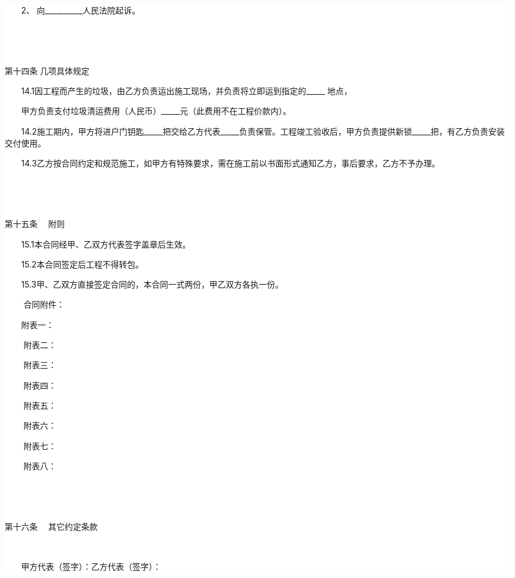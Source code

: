　　2、 向__________人民法院起诉。

　　

　　

第十四条
几项具体规定

　　14.1因工程而产生的垃圾，由乙方负责运出施工现场，并负责将立即运到指定的_____ 地点，

　　甲方负责支付垃圾清运费用（人民币）_____元（此费用不在工程价款内）。

　　14.2施工期内，甲方将进户门钥匙_____把交给乙方代表_____负责保管。工程竣工验收后，甲方负责提供新锁_____把，有乙方负责安装交付使用。

　　14.3乙方按合同约定和规范施工，如甲方有特殊要求，需在施工前以书面形式通知乙方，事后要求，乙方不予办理。

　　

　　

第十五条
　附则

　　15.1本合同经甲、乙双方代表签字盖章后生效。

　　15.2本合同签定后工程不得转包。

　　15.3甲、乙双方直接签定合同的，本合同一式两份，甲乙双方各执一份。

　　 合同附件：

　　附表一：

　　 附表二：

　　 附表三：

　　 附表四：

　　 附表五：

　　 附表六：

　　 附表七：

　　 附表八：

　　

　　

第十六条
　其它约定条款　　

　　

　　甲方代表（签字）：乙方代表（签字）：